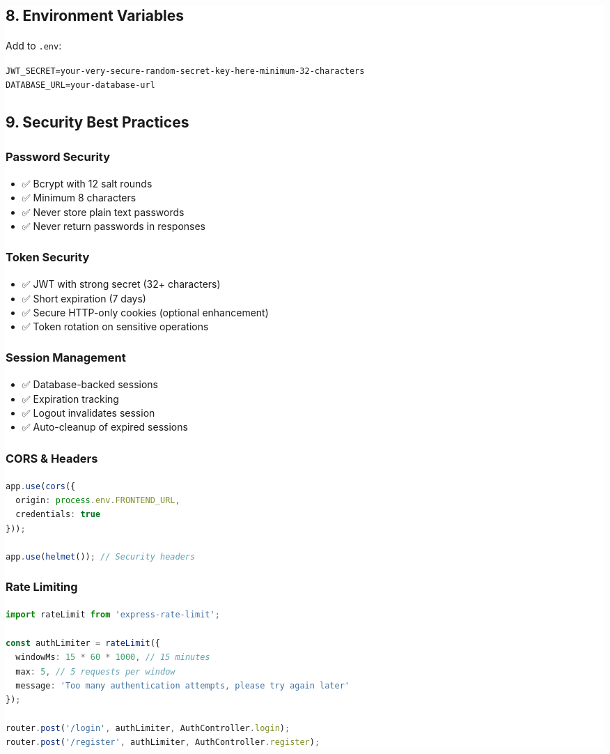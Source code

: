 ```typescript
```

## 8. Environment Variables

Add to `.env`:

```env
JWT_SECRET=your-very-secure-random-secret-key-here-minimum-32-characters
DATABASE_URL=your-database-url
```

## 9. Security Best Practices

### Password Security
- ✅ Bcrypt with 12 salt rounds
- ✅ Minimum 8 characters
- ✅ Never store plain text passwords
- ✅ Never return passwords in responses

### Token Security
- ✅ JWT with strong secret (32+ characters)
- ✅ Short expiration (7 days)
- ✅ Secure HTTP-only cookies (optional enhancement)
- ✅ Token rotation on sensitive operations

### Session Management
- ✅ Database-backed sessions
- ✅ Expiration tracking
- ✅ Logout invalidates session
- ✅ Auto-cleanup of expired sessions

### CORS & Headers
```typescript
app.use(cors({
  origin: process.env.FRONTEND_URL,
  credentials: true
}));

app.use(helmet()); // Security headers
```

### Rate Limiting
```typescript
import rateLimit from 'express-rate-limit';

const authLimiter = rateLimit({
  windowMs: 15 * 60 * 1000, // 15 minutes
  max: 5, // 5 requests per window
  message: 'Too many authentication attempts, please try again later'
});

router.post('/login', authLimiter, AuthController.login);
router.post('/register', authLimiter, AuthController.register);
```
